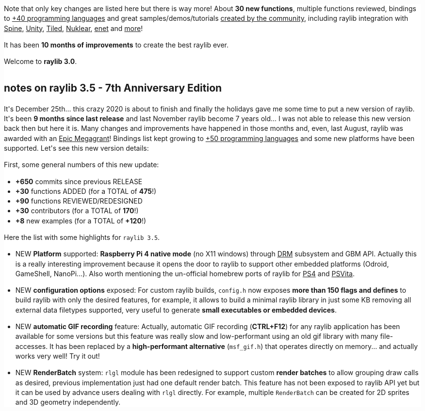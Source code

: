 Note that only key changes are listed here but there is way more! About **30 new functions**, multiple functions reviewed, bindings to [+40 programming languages](https://github.com/raysan5/raylib/blob/master/BINDINGS.md) and great samples/demos/tutorials [created by the community](https://discord.gg/raylib), including raylib integration with [Spine](https://github.com/WEREMSOFT/spine-raylib-runtimes), [Unity](https://unitycoder.com/blog/2019/12/09/using-raylib-dll-in-unity/), [Tiled](https://github.com/OnACoffeeBreak/raylib_tiled_import_with_tmx), [Nuklear](http://bedroomcoders.co.uk/implementing-a-3d-gui-with-raylib/), [enet](https://github.com/nxrighthere/NetDynamics) and [more](https://github.com/raysan5/raylib/issues/1079)!

It has been **10 months of improvements** to create the best raylib ever.

Welcome to **raylib 3.0**.

notes on raylib 3.5 - 7th Anniversary Edition
---------------------------------------------

It's December 25th... this crazy 2020 is about to finish and finally the holidays gave me some time to put a new version of raylib. It's been **9 months since last release** and last November raylib become 7 years old... I was not able to release this new version back then but here it is. Many changes and improvements have happened in those months and, even, last August, raylib was awarded with an [Epic Megagrant](https://www.unrealengine.com/en-US/blog/epic-megagrants-fall-2020-update)! Bindings list kept growing to [+50 programming languages](BINDINGS.md) and some new platforms have been supported. Let's see this new version details:

First, some general numbers of this new update:

 - **+650** commits since previous RELEASE
 - **+30** functions ADDED (for a TOTAL of **475**!)
 - **+90** functions REVIEWED/REDESIGNED
 - **+30** contributors (for a TOTAL of **170**!)
 - **+8** new examples (for a TOTAL of **+120**!)
 
Here the list with some highlights for `raylib 3.5`.
 
 - NEW **Platform** supported: **Raspberry Pi 4 native mode** (no X11 windows) through [DRM](https://en.wikipedia.org/wiki/Direct_Rendering_Manager) subsystem and GBM API. Actually this is a really interesting improvement because it opens the door to raylib to support other embedded platforms (Odroid, GameShell, NanoPi...). Also worth mentioning the un-official homebrew ports of raylib for [PS4](https://github.com/orbisdev/orbisdev-orbisGl2) and [PSVita](https://github.com/psp2dev/raylib4Vita).
 
 - NEW **configuration options** exposed: For custom raylib builds, `config.h` now exposes **more than 150 flags and defines** to build raylib with only the desired features, for example, it allows to build a minimal raylib library in just some KB removing all external data filetypes supported, very useful to generate **small executables or embedded devices**.
 
 - NEW **automatic GIF recording** feature: Actually, automatic GIF recording (**CTRL+F12**) for any raylib application has been available for some versions but this feature was really slow and low-performant using an old gif library with many file-accesses. It has been replaced by a **high-performant alternative** (`msf_gif.h`) that operates directly on memory... and actually works very well! Try it out!
 
 - NEW **RenderBatch** system: `rlgl` module has been redesigned to support custom **render batches** to allow grouping draw calls as desired, previous implementation just had one default render batch. This feature has not been exposed to raylib API yet but it can be used by advance users dealing with `rlgl` directly. For example, multiple `RenderBatch` can be created for 2D sprites and 3D geometry independently.
 